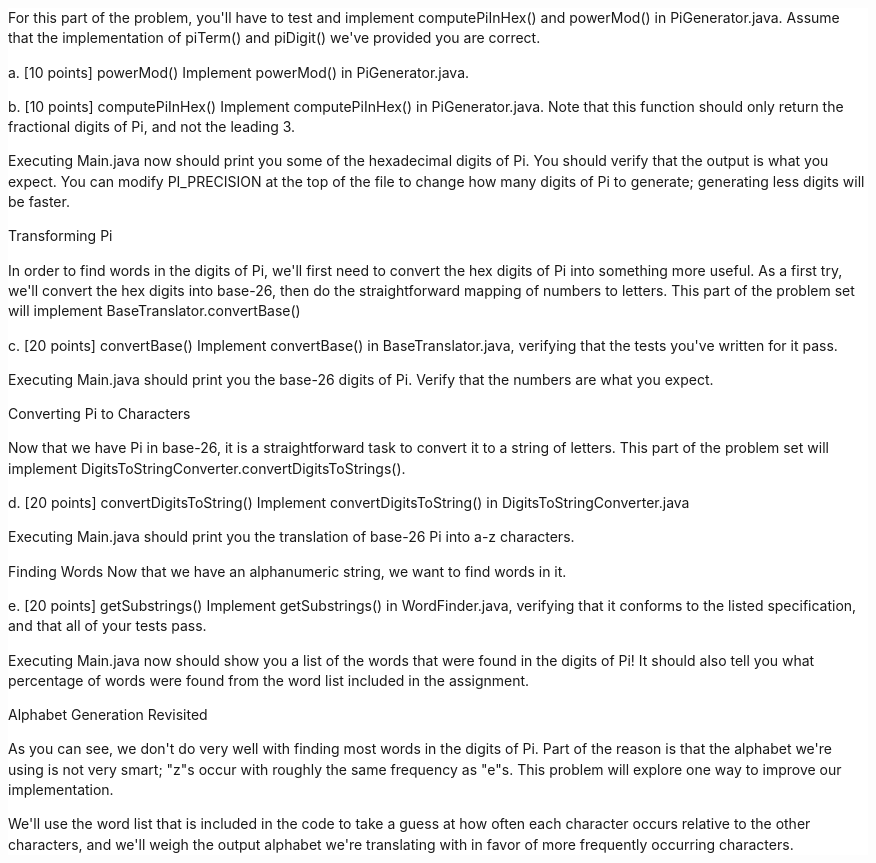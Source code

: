 For this part of the problem, you'll have to test and implement computePiInHex() and powerMod() in PiGenerator.java. Assume that the implementation of piTerm() and piDigit() we've provided you are correct.


a. [10 points] powerMod()
Implement powerMod() in PiGenerator.java.

b. [10 points] computePiInHex()
Implement computePiInHex() in PiGenerator.java. Note that this function should only return the fractional digits of Pi, and not the leading 3.

Executing Main.java now should print you some of the hexadecimal digits of Pi. You should verify that the output is what you expect. You can modify PI_PRECISION at the top of the file to change how many digits of Pi to generate; generating less digits will be faster.

Transforming Pi

In order to find words in the digits of Pi, we'll first need to convert the hex digits of Pi into something more useful. As a first try, we'll convert the hex digits into base-26, then do the straightforward mapping of numbers to letters. This part of the problem set will implement BaseTranslator.convertBase()

c. [20 points] convertBase()
Implement convertBase() in BaseTranslator.java, verifying that the tests you've written for it pass.

Executing Main.java should print you the base-26 digits of Pi. Verify that the numbers are what you expect.


Converting Pi to Characters

Now that we have Pi in base-26, it is a straightforward task to convert it to a string of letters. This part of the problem set will implement DigitsToStringConverter.convertDigitsToStrings().

d. [20 points] convertDigitsToString() 
Implement convertDigitsToString() in DigitsToStringConverter.java

Executing Main.java should print you the translation of base-26 Pi into a-z characters.


Finding Words
Now that we have an alphanumeric string, we want to find words in it.

e. [20 points] getSubstrings() 
Implement getSubstrings() in WordFinder.java, verifying that it conforms to the listed specification, and that all of your tests pass.

Executing Main.java now should show you a list of the words that were found in the digits of Pi! It should also tell you what percentage of words were found from the word list included in the assignment.


Alphabet Generation Revisited

As you can see, we don't do very well with finding most words in the digits of Pi. Part of the reason is that the alphabet we're using is not very smart; "z"s occur with roughly the same frequency as "e"s. This problem will explore one way to improve our implementation.

We'll use the word list that is included in the code to take a guess at how often each character occurs relative to the other characters, and we'll weigh the output alphabet we're translating with in favor of more frequently occurring characters.
